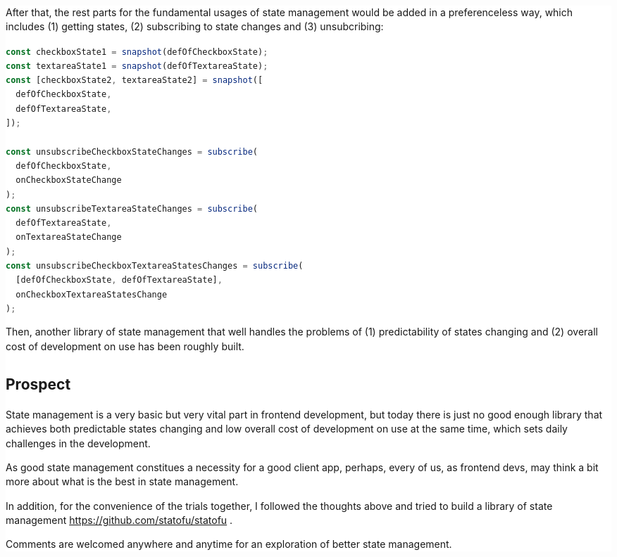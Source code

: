 After that, the rest parts for the fundamental usages of state management would be added in a preferenceless way, which includes (1) getting states, (2) subscribing to state changes and (3) unsubcribing:

```ts
const checkboxState1 = snapshot(defOfCheckboxState);
const textareaState1 = snapshot(defOfTextareaState);
const [checkboxState2, textareaState2] = snapshot([
  defOfCheckboxState,
  defOfTextareaState,
]);

const unsubscribeCheckboxStateChanges = subscribe(
  defOfCheckboxState,
  onCheckboxStateChange
);
const unsubscribeTextareaStateChanges = subscribe(
  defOfTextareaState,
  onTextareaStateChange
);
const unsubscribeCheckboxTextareaStatesChanges = subscribe(
  [defOfCheckboxState, defOfTextareaState],
  onCheckboxTextareaStatesChange
);
```

Then, another library of state management that well handles the problems of (1) predictability of states changing and (2) overall cost of development on use has been roughly built.

## Prospect

State management is a very basic but very vital part in frontend development, but today there is just no good enough library that achieves both predictable states changing and low overall cost of development on use at the same time, which sets daily challenges in the development.

As good state management constitues a necessity for a good client app, perhaps, every of us, as frontend devs, may think a bit more about what is the best in state management.

In addition, for the convenience of the trials together, I followed the thoughts above and tried to build a library of state management https://github.com/statofu/statofu .

Comments are welcomed anywhere and anytime for an exploration of better state management.
